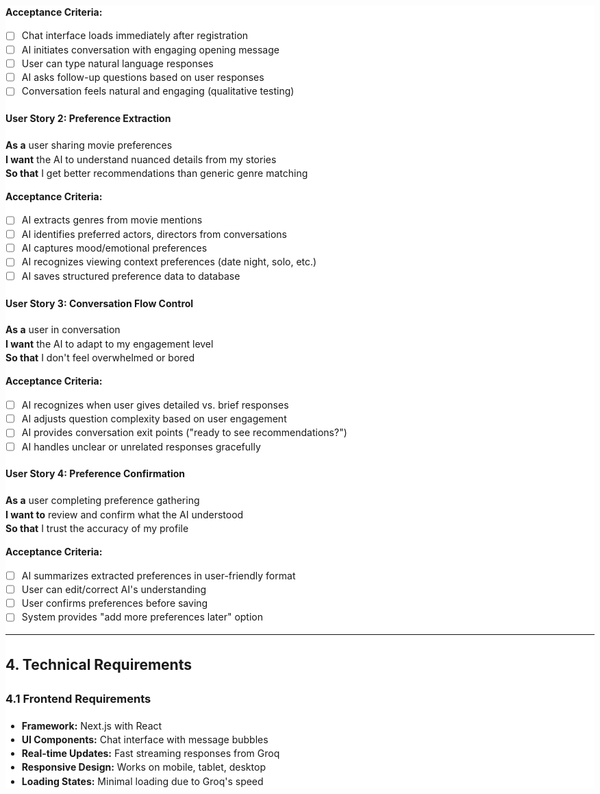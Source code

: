 **Acceptance Criteria:**
- [ ] Chat interface loads immediately after registration
- [ ] AI initiates conversation with engaging opening message
- [ ] User can type natural language responses
- [ ] AI asks follow-up questions based on user responses
- [ ] Conversation feels natural and engaging (qualitative testing)

#### **User Story 2: Preference Extraction**
**As a** user sharing movie preferences  
**I want** the AI to understand nuanced details from my stories  
**So that** I get better recommendations than generic genre matching

**Acceptance Criteria:**
- [ ] AI extracts genres from movie mentions
- [ ] AI identifies preferred actors, directors from conversations
- [ ] AI captures mood/emotional preferences
- [ ] AI recognizes viewing context preferences (date night, solo, etc.)
- [ ] AI saves structured preference data to database

#### **User Story 3: Conversation Flow Control**
**As a** user in conversation  
**I want** the AI to adapt to my engagement level  
**So that** I don't feel overwhelmed or bored

**Acceptance Criteria:**
- [ ] AI recognizes when user gives detailed vs. brief responses
- [ ] AI adjusts question complexity based on user engagement
- [ ] AI provides conversation exit points ("ready to see recommendations?")
- [ ] AI handles unclear or unrelated responses gracefully

#### **User Story 4: Preference Confirmation**
**As a** user completing preference gathering  
**I want to** review and confirm what the AI understood  
**So that** I trust the accuracy of my profile

**Acceptance Criteria:**
- [ ] AI summarizes extracted preferences in user-friendly format
- [ ] User can edit/correct AI's understanding
- [ ] User confirms preferences before saving
- [ ] System provides "add more preferences later" option

---

## **4. Technical Requirements**

### **4.1 Frontend Requirements**
- **Framework:** Next.js with React
- **UI Components:** Chat interface with message bubbles
- **Real-time Updates:** Fast streaming responses from Groq
- **Responsive Design:** Works on mobile, tablet, desktop
- **Loading States:** Minimal loading due to Groq's speed
